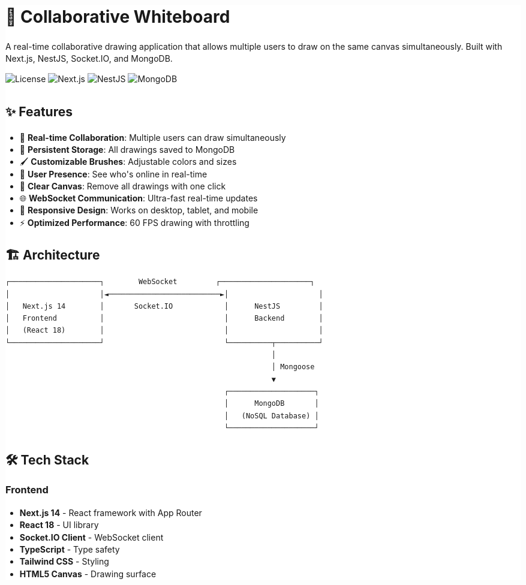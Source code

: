 # 🎨 Collaborative Whiteboard

A real-time collaborative drawing application that allows multiple users to draw on the same canvas simultaneously. Built with Next.js, NestJS, Socket.IO, and MongoDB.

![License](https://img.shields.io/badge/license-MIT-blue.svg)
![Next.js](https://img.shields.io/badge/Next.js-14-black)
![NestJS](https://img.shields.io/badge/NestJS-10-red)
![MongoDB](https://img.shields.io/badge/MongoDB-7-green)

## ✨ Features

- 🎨 **Real-time Collaboration**: Multiple users can draw simultaneously
- 💾 **Persistent Storage**: All drawings saved to MongoDB
- 🖌️ **Customizable Brushes**: Adjustable colors and sizes
- 👥 **User Presence**: See who's online in real-time
- 🧹 **Clear Canvas**: Remove all drawings with one click
- 🌐 **WebSocket Communication**: Ultra-fast real-time updates
- 📱 **Responsive Design**: Works on desktop, tablet, and mobile
- ⚡ **Optimized Performance**: 60 FPS drawing with throttling

## 🏗️ Architecture

```
┌─────────────────────┐        WebSocket         ┌─────────────────────┐
│                     │◄──────────────────────────►│                     │
│   Next.js 14        │       Socket.IO            │      NestJS         │
│   Frontend          │                            │      Backend        │
│   (React 18)        │                            │                     │
└─────────────────────┘                            └──────────┬──────────┘
                                                              │
                                                              │ Mongoose
                                                              ▼
                                                   ┌────────────────────┐
                                                   │      MongoDB       │
                                                   │   (NoSQL Database) │
                                                   └────────────────────┘
```

## 🛠️ Tech Stack

### Frontend

- **Next.js 14** - React framework with App Router
- **React 18** - UI library
- **Socket.IO Client** - WebSocket client
- **TypeScript** - Type safety
- **Tailwind CSS** - Styling
- **HTML5 Canvas** - Drawing surface
